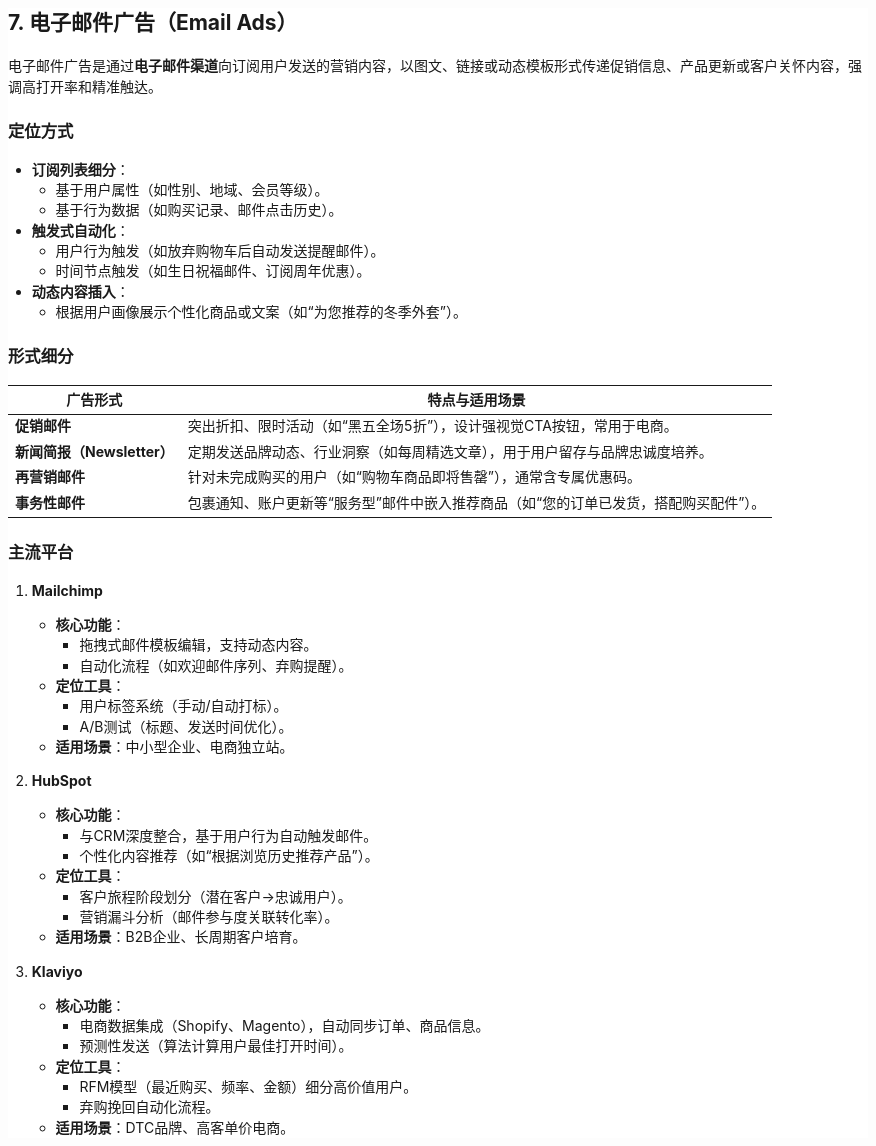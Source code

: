 
## 7. 电子邮件广告（Email Ads）  
电子邮件广告是通过**电子邮件渠道**向订阅用户发送的营销内容，以图文、链接或动态模板形式传递促销信息、产品更新或客户关怀内容，强调高打开率和精准触达。  

###  定位方式
- **订阅列表细分**：  
  - 基于用户属性（如性别、地域、会员等级）。  
  - 基于行为数据（如购买记录、邮件点击历史）。  
- **触发式自动化**：  
  - 用户行为触发（如放弃购物车后自动发送提醒邮件）。  
  - 时间节点触发（如生日祝福邮件、订阅周年优惠）。  
- **动态内容插入**：  
  - 根据用户画像展示个性化商品或文案（如“为您推荐的冬季外套”）。  


### 形式细分
| 广告形式                | 特点与适用场景                                                                 |  
|-------------------------|-----------------------------------------------------------------------------|  
| **促销邮件**            | 突出折扣、限时活动（如“黑五全场5折”），设计强视觉CTA按钮，常用于电商。       |  
| **新闻简报（Newsletter）** | 定期发送品牌动态、行业洞察（如每周精选文章），用于用户留存与品牌忠诚度培养。 |  
| **再营销邮件**          | 针对未完成购买的用户（如“购物车商品即将售罄”），通常含专属优惠码。          |  
| **事务性邮件**          | 包裹通知、账户更新等“服务型”邮件中嵌入推荐商品（如“您的订单已发货，搭配购买配件”）。 |  

### 主流平台 
1. **Mailchimp**  
   - **核心功能**：  
     - 拖拽式邮件模板编辑，支持动态内容。  
     - 自动化流程（如欢迎邮件序列、弃购提醒）。  
   - **定位工具**：  
     - 用户标签系统（手动/自动打标）。  
     - A/B测试（标题、发送时间优化）。  
   - **适用场景**：中小型企业、电商独立站。  

2. **HubSpot**  
   - **核心功能**：  
     - 与CRM深度整合，基于用户行为自动触发邮件。  
     - 个性化内容推荐（如“根据浏览历史推荐产品”）。  
   - **定位工具**：  
     - 客户旅程阶段划分（潜在客户→忠诚用户）。  
     - 营销漏斗分析（邮件参与度关联转化率）。  
   - **适用场景**：B2B企业、长周期客户培育。  

3. **Klaviyo**  
   - **核心功能**：  
     - 电商数据集成（Shopify、Magento），自动同步订单、商品信息。  
     - 预测性发送（算法计算用户最佳打开时间）。  
   - **定位工具**：  
     - RFM模型（最近购买、频率、金额）细分高价值用户。  
     - 弃购挽回自动化流程。  
   - **适用场景**：DTC品牌、高客单价电商。  
